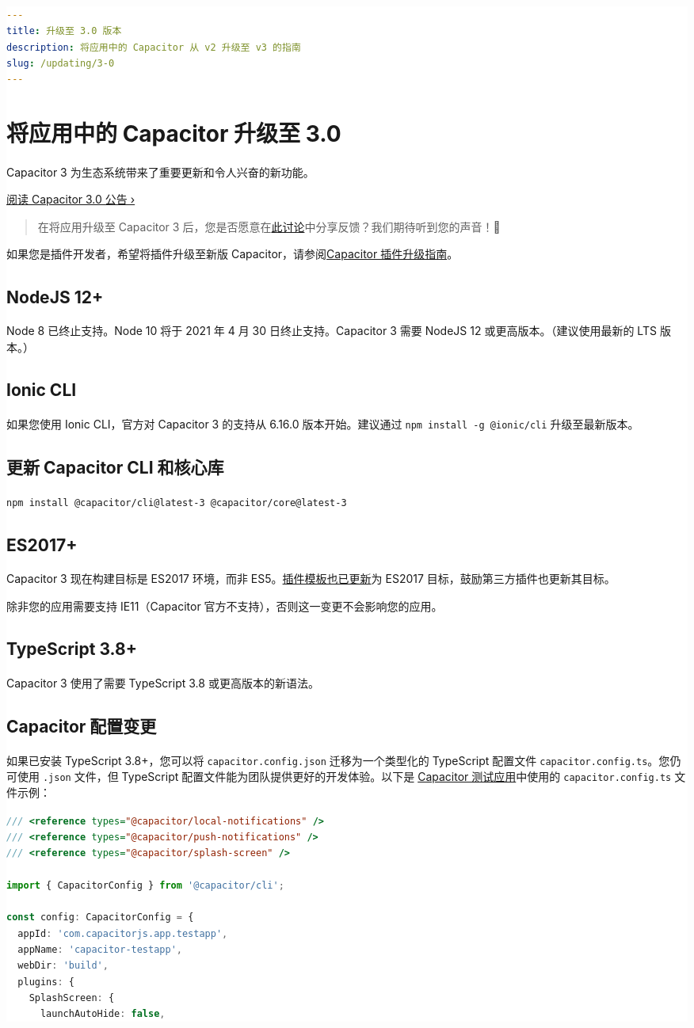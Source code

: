```yaml
---
title: 升级至 3.0 版本
description: 将应用中的 Capacitor 从 v2 升级至 v3 的指南
slug: /updating/3-0
---
```


# 将应用中的 Capacitor 升级至 3.0

Capacitor 3 为生态系统带来了重要更新和令人兴奋的新功能。

[阅读 Capacitor 3.0 公告 &#8250;](https://ionicframework.com/blog/announcing-capacitor-3-0/)

> 在将应用升级至 Capacitor 3 后，您是否愿意在[此讨论](https://github.com/ionic-team/capacitor/discussions/3994)中分享反馈？我们期待听到您的声音！💖

如果您是插件开发者，希望将插件升级至新版 Capacitor，请参阅[Capacitor 插件升级指南](/main/updating/plugins/3-0.md)。

## NodeJS 12+

Node 8 已终止支持。Node 10 将于 2021 年 4 月 30 日终止支持。Capacitor 3 需要 NodeJS 12 或更高版本。（建议使用最新的 LTS 版本。）

## Ionic CLI

如果您使用 Ionic CLI，官方对 Capacitor 3 的支持从 6.16.0 版本开始。建议通过 `npm install -g @ionic/cli` 升级至最新版本。

## 更新 Capacitor CLI 和核心库

```bash
npm install @capacitor/cli@latest-3 @capacitor/core@latest-3
```

## ES2017+

Capacitor 3 现在构建目标是 ES2017 环境，而非 ES5。[插件模板也已更新](https://github.com/ionic-team/capacitor/pull/3427/files#diff-b22b3d0cbb7d8f6fdfe1f6f1d9e84b7d)为 ES2017 目标，鼓励第三方插件也更新其目标。

除非您的应用需要支持 IE11（Capacitor 官方不支持），否则这一变更不会影响您的应用。

## TypeScript 3.8+

Capacitor 3 使用了需要 TypeScript 3.8 或更高版本的新语法。

## Capacitor 配置变更

如果已安装 TypeScript 3.8+，您可以将 `capacitor.config.json` 迁移为一个类型化的 TypeScript 配置文件 `capacitor.config.ts`。您仍可使用 `.json` 文件，但 TypeScript 配置文件能为团队提供更好的开发体验。以下是 [Capacitor 测试应用](https://github.com/ionic-team/capacitor-testapp)中使用的 `capacitor.config.ts` 文件示例：

```typescript
/// <reference types="@capacitor/local-notifications" />
/// <reference types="@capacitor/push-notifications" />
/// <reference types="@capacitor/splash-screen" />

import { CapacitorConfig } from '@capacitor/cli';

const config: CapacitorConfig = {
  appId: 'com.capacitorjs.app.testapp',
  appName: 'capacitor-testapp',
  webDir: 'build',
  plugins: {
    SplashScreen: {
      launchAutoHide: false,
```
